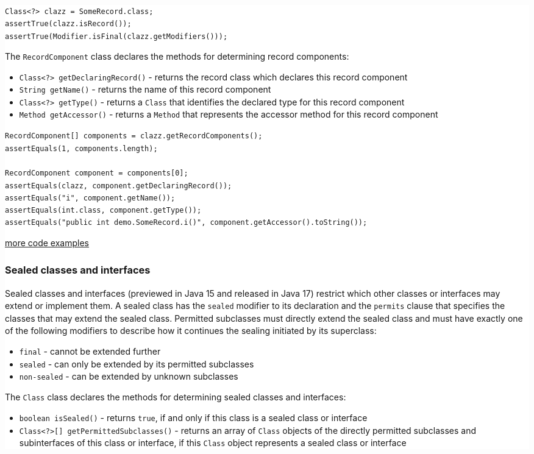 



```
Class<?> clazz = SomeRecord.class;
assertTrue(clazz.isRecord());
assertTrue(Modifier.isFinal(clazz.getModifiers()));
```


The `RecordComponent` class declares the methods for determining record components:



* `Class<?> getDeclaringRecord()` - returns the record class which declares this record component
* `String getName()` - returns the name of this record component
* `Class<?> getType()` - returns a `Class` that identifies the declared type for this record component
* `Method getAccessor()` - returns a `Method` that represents the accessor method for this record component


```
RecordComponent[] components = clazz.getRecordComponents();
assertEquals(1, components.length);

RecordComponent component = components[0];
assertEquals(clazz, component.getDeclaringRecord());
assertEquals("i", component.getName());
assertEquals(int.class, component.getType());
assertEquals("public int demo.SomeRecord.i()", component.getAccessor().toString());
```


[more code examples](https://github.com/aliakh/demo-java-reflection/blob/master/src/test/java/demo/part1/records/code_examples.md)


### Sealed classes and interfaces

Sealed classes and interfaces (previewed in Java 15 and released in Java 17) restrict which other classes or interfaces may extend or implement them. A sealed class has the `sealed` modifier to its declaration and the `permits` clause that specifies the classes that may extend the sealed class. Permitted subclasses must directly extend the sealed class and must have exactly one of the following modifiers to describe how it continues the sealing initiated by its superclass:



* `final` - cannot be extended further
* `sealed` - can only be extended by its permitted subclasses
* `non-sealed` - can be extended by unknown subclasses

The `Class` class declares the methods for determining sealed classes and interfaces:



* `boolean isSealed()` - returns `true`, if and only if this class is a sealed class or interface
* `Class<?>[] getPermittedSubclasses()` - returns an array of `Class` objects of the directly permitted subclasses and subinterfaces of this class or interface, if this `Class` object represents a sealed class or interface
